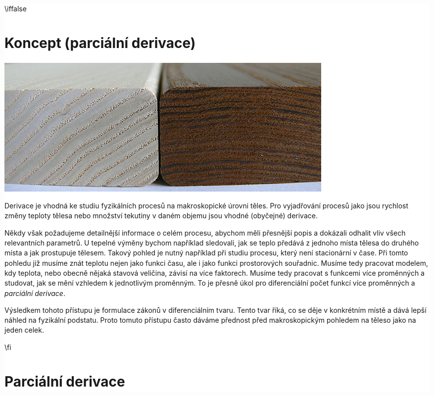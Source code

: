 
\iffalse

# Koncept (parciální derivace)

<div class='obtekat'>

![Tepelně modifikované dřevo (napravo). Jak rychle uvnitř roste teplota? Jak dlouho musíme tepelně opracovávat, aby se teplota dostatečně zvýšila v celém objemu? Zdroj: Wikipedia](termowood.jpg)

</div>


Derivace je vhodná ke studiu fyzikálních procesů na makroskopické
úrovni těles. Pro vyjadřování procesů jako jsou rychlost změny teploty
tělesa nebo množství tekutiny v daném objemu jsou vhodné (obyčejné)
derivace.

Někdy však požadujeme detailnější informace o celém procesu, abychom
měli přesnější popis a dokázali odhalit vliv všech relevantních
parametrů. U tepelné výměny bychom například sledovali, jak se teplo
předává z jednoho místa tělesa do druhého místa a jak prostupuje
tělesem. Takový pohled je nutný například při studiu procesu, který
není stacionární v čase. Při tomto pohledu již musíme znát teplotu
nejen jako funkci času, ale i jako funkci prostorových souřadnic.
Musíme tedy pracovat modelem, kdy teplota, nebo obecně nějaká stavová
veličina, závisí na více faktorech. Musíme tedy pracovat s funkcemi
více proměnných a studovat, jak se mění vzhledem k jednotlivým
proměnným. To je přesně úkol pro diferenciální počet funkcí více
proměnných a *parciální derivace*.

Výsledkem tohoto přístupu je formulace zákonů v diferenciálním
tvaru. Tento tvar říká, co se děje v konkrétním místě a dává lepší
náhled na fyzikální podstatu. Proto tomuto přístupu často dáváme
přednost před makroskopickým pohledem na těleso jako na jeden
celek. 

\fi

# Parciální derivace
